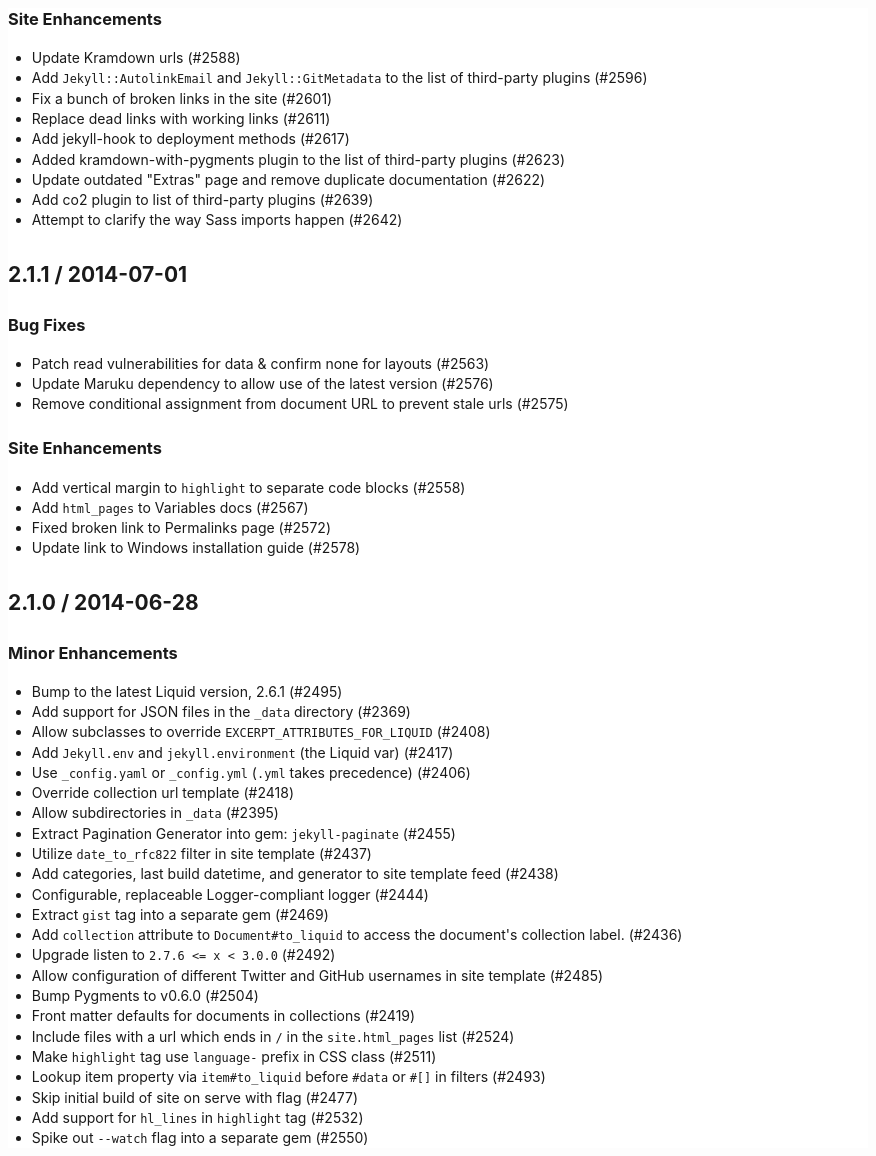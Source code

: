 ### Site Enhancements

* Update Kramdown urls (#2588)
* Add `Jekyll::AutolinkEmail` and `Jekyll::GitMetadata` to the list of third-party plugins (#2596)
* Fix a bunch of broken links in the site (#2601)
* Replace dead links with working links (#2611)
* Add jekyll-hook to deployment methods (#2617)
* Added kramdown-with-pygments plugin to the list of third-party plugins (#2623)
* Update outdated "Extras" page and remove duplicate documentation (#2622)
* Add co2 plugin to list of third-party plugins (#2639)
* Attempt to clarify the way Sass imports happen (#2642)

## 2.1.1 / 2014-07-01

### Bug Fixes

* Patch read vulnerabilities for data & confirm none for layouts (#2563)
* Update Maruku dependency to allow use of the latest version (#2576)
* Remove conditional assignment from document URL to prevent stale urls (#2575)

### Site Enhancements

* Add vertical margin to `highlight` to separate code blocks (#2558)
* Add `html_pages` to Variables docs (#2567)
* Fixed broken link to Permalinks page (#2572)
* Update link to Windows installation guide (#2578)

## 2.1.0 / 2014-06-28

### Minor Enhancements

* Bump to the latest Liquid version, 2.6.1 (#2495)
* Add support for JSON files in the `_data` directory (#2369)
* Allow subclasses to override `EXCERPT_ATTRIBUTES_FOR_LIQUID` (#2408)
* Add `Jekyll.env` and `jekyll.environment` (the Liquid var) (#2417)
* Use `_config.yaml` or `_config.yml` (`.yml` takes precedence) (#2406)
* Override collection url template (#2418)
* Allow subdirectories in `_data` (#2395)
* Extract Pagination Generator into gem: `jekyll-paginate` (#2455)
* Utilize `date_to_rfc822` filter in site template (#2437)
* Add categories, last build datetime, and generator to site template feed (#2438)
* Configurable, replaceable Logger-compliant logger (#2444)
* Extract `gist` tag into a separate gem (#2469)
* Add `collection` attribute to `Document#to_liquid` to access the document's collection label. (#2436)
* Upgrade listen to `2.7.6 <= x < 3.0.0` (#2492)
* Allow configuration of different Twitter and GitHub usernames in site template (#2485)
* Bump Pygments to v0.6.0 (#2504)
* Front matter defaults for documents in collections (#2419)
* Include files with a url which ends in `/` in the `site.html_pages` list (#2524)
* Make `highlight` tag use `language-` prefix in CSS class (#2511)
* Lookup item property via `item#to_liquid` before `#data` or `#[]` in filters (#2493)
* Skip initial build of site on serve with flag (#2477)
* Add support for `hl_lines` in `highlight` tag (#2532)
* Spike out `--watch` flag into a separate gem (#2550)
